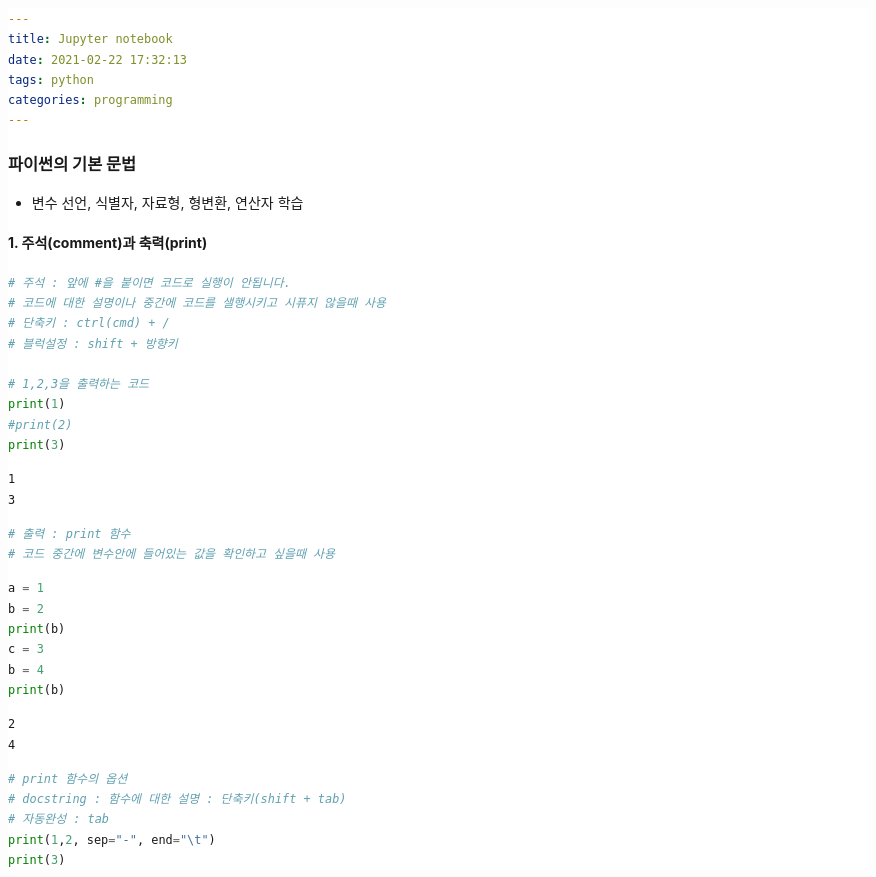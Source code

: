 ```yaml
---
title: Jupyter notebook
date: 2021-02-22 17:32:13
tags: python
categories: programming
---
```



### 파이썬의 기본 문법
- 변수 선언, 식별자, 자료형, 형변환, 연산자 학습

#### 1. 주석(comment)과 축력(print)


```python
# 주석 : 앞에 #을 붙이면 코드로 실행이 안됩니다.
# 코드에 대한 설명이나 중간에 코드를 샐행시키고 시퓨지 않을때 사용
# 단축키 : ctrl(cmd) + /
# 블럭설정 : shift + 방향키

# 1,2,3을 출력하는 코드
print(1)
#print(2)
print(3)
```

    1
    3
    


```python
# 출력 : print 함수
# 코드 중간에 변수안에 들어있는 값을 확인하고 싶을때 사용
```


```python
a = 1
b = 2
print(b)
c = 3
b = 4
print(b)
```

    2
    4
    


```python
# print 함수의 옵션
# docstring : 함수에 대한 설명 : 단축키(shift + tab)
# 자동완성 : tab
print(1,2, sep="-", end="\t")
print(3)
```
